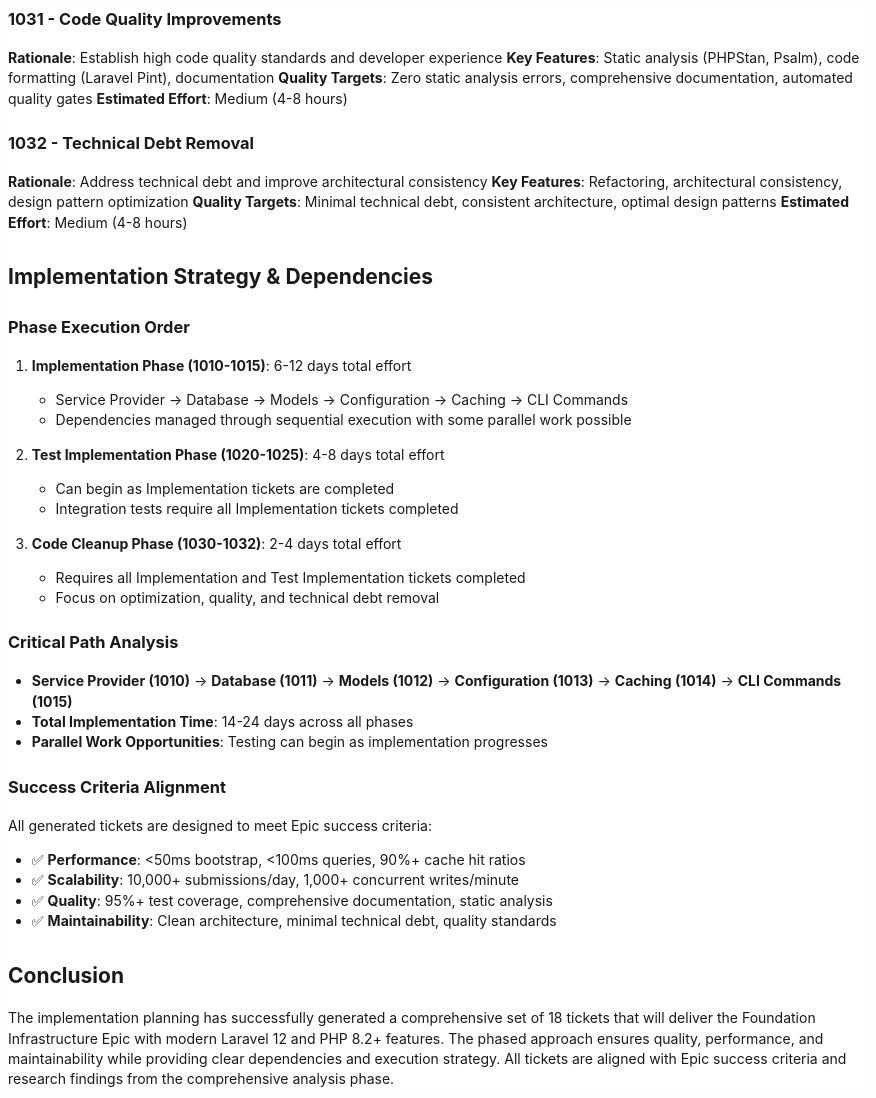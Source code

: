 ### 1031 - Code Quality Improvements
**Rationale**: Establish high code quality standards and developer experience
**Key Features**: Static analysis (PHPStan, Psalm), code formatting (Laravel Pint), documentation
**Quality Targets**: Zero static analysis errors, comprehensive documentation, automated quality gates
**Estimated Effort**: Medium (4-8 hours)

### 1032 - Technical Debt Removal
**Rationale**: Address technical debt and improve architectural consistency
**Key Features**: Refactoring, architectural consistency, design pattern optimization
**Quality Targets**: Minimal technical debt, consistent architecture, optimal design patterns
**Estimated Effort**: Medium (4-8 hours)

## Implementation Strategy & Dependencies

### Phase Execution Order
1. **Implementation Phase (1010-1015)**: 6-12 days total effort
   - Service Provider → Database → Models → Configuration → Caching → CLI Commands
   - Dependencies managed through sequential execution with some parallel work possible

2. **Test Implementation Phase (1020-1025)**: 4-8 days total effort
   - Can begin as Implementation tickets are completed
   - Integration tests require all Implementation tickets completed

3. **Code Cleanup Phase (1030-1032)**: 2-4 days total effort
   - Requires all Implementation and Test Implementation tickets completed
   - Focus on optimization, quality, and technical debt removal

### Critical Path Analysis
- **Service Provider (1010)** → **Database (1011)** → **Models (1012)** → **Configuration (1013)** → **Caching (1014)** → **CLI Commands (1015)**
- **Total Implementation Time**: 14-24 days across all phases
- **Parallel Work Opportunities**: Testing can begin as implementation progresses

### Success Criteria Alignment
All generated tickets are designed to meet Epic success criteria:
- ✅ **Performance**: <50ms bootstrap, <100ms queries, 90%+ cache hit ratios
- ✅ **Scalability**: 10,000+ submissions/day, 1,000+ concurrent writes/minute
- ✅ **Quality**: 95%+ test coverage, comprehensive documentation, static analysis
- ✅ **Maintainability**: Clean architecture, minimal technical debt, quality standards

## Conclusion

The implementation planning has successfully generated a comprehensive set of 18 tickets that will deliver the Foundation Infrastructure Epic with modern Laravel 12 and PHP 8.2+ features. The phased approach ensures quality, performance, and maintainability while providing clear dependencies and execution strategy. All tickets are aligned with Epic success criteria and research findings from the comprehensive analysis phase.
